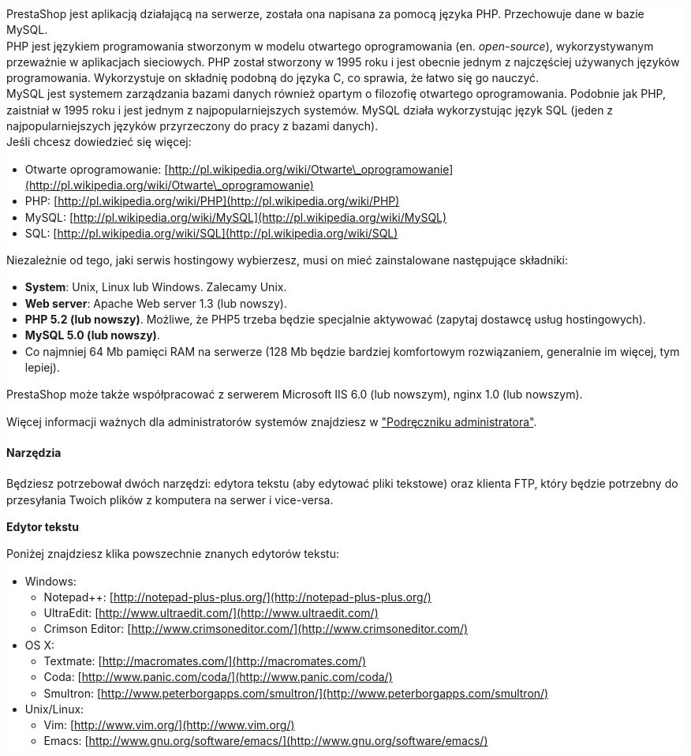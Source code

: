 PrestaShop jest aplikacją działającą na serwerze, została ona napisana za pomocą języka PHP. Przechowuje dane w bazie MySQL.\
PHP jest językiem programowania stworzonym w modelu otwartego oprogramowania (en. _open-source_), wykorzystywanym przeważnie w aplikacjach sieciowych. PHP został stworzony w 1995 roku i jest obecnie jednym z najczęściej używanych języków programowania. Wykorzystuje on składnię podobną do języka C, co sprawia, że łatwo się go nauczyć.\
MySQL jest systemem zarządzania bazami danych również opartym o filozofię otwartego oprogramowania. Podobnie jak PHP, zaistniał w 1995 roku i jest jednym z najpopularniejszych systemów. MySQL działa wykorzystując język SQL (jeden z najpopularniejszych języków przyrzeczony do pracy z bazami danych).\
Jeśli chcesz dowiedzieć się więcej:

* Otwarte oprogramowanie: [http://pl.wikipedia.org/wiki/Otwarte\_oprogramowanie](http://pl.wikipedia.org/wiki/Otwarte\_oprogramowanie)
* PHP: [http://pl.wikipedia.org/wiki/PHP](http://pl.wikipedia.org/wiki/PHP)
* MySQL: [http://pl.wikipedia.org/wiki/MySQL](http://pl.wikipedia.org/wiki/MySQL)
* SQL: [http://pl.wikipedia.org/wiki/SQL](http://pl.wikipedia.org/wiki/SQL)

Niezależnie od tego, jaki serwis hostingowy wybierzesz, musi on mieć zainstalowane następujące składniki:

* **System**: Unix, Linux lub Windows. Zalecamy Unix.
* **Web server**: Apache Web server 1.3 (lub nowszy).
* **PHP 5.2 (lub nowszy)**. Możliwe, że PHP5 trzeba będzie specjalnie aktywować (zapytaj dostawcę usług hostingowych).
* **MySQL 5.0 (lub nowszy)**.
* Co najmniej 64 Mb pamięci RAM na serwerze (128 Mb będzie bardziej komfortowym rozwiązaniem, generalnie im więcej, tym lepiej).

PrestaShop może także współpracować z serwerem Microsoft IIS 6.0 (lub nowszym), nginx 1.0 (lub nowszym).

Więcej informacji ważnych dla administratorów systemów znajdziesz w ["Podręczniku administratora"](http://doc.prestashop.com/display/PS15/System+Administrator+Guide).

#### Narzędzia <a href="#czegopotrzebujesz-byzaczac-narzedzia" id="czegopotrzebujesz-byzaczac-narzedzia"></a>

Będziesz potrzebował dwóch narzędzi: edytora tekstu (aby edytować pliki tekstowe) oraz klienta FTP, który będzie potrzebny do przesyłania Twoich plików z komputera na serwer i vice-versa.&#x20;

**Edytor tekstu**

Poniżej znajdziesz klika powszechnie znanych edytorów tekstu:&#x20;

* Windows:
  * Notepad++: [http://notepad-plus-plus.org/](http://notepad-plus-plus.org/)
  * UltraEdit: [http://www.ultraedit.com/](http://www.ultraedit.com/)
  * Crimson Editor: [http://www.crimsoneditor.com/](http://www.crimsoneditor.com/)
* OS X:
  * Textmate: [http://macromates.com/](http://macromates.com/)
  * Coda: [http://www.panic.com/coda/](http://www.panic.com/coda/)
  * Smultron: [http://www.peterborgapps.com/smultron/](http://www.peterborgapps.com/smultron/)
* Unix/Linux:
  * Vim: [http://www.vim.org/](http://www.vim.org/)
  * Emacs: [http://www.gnu.org/software/emacs/](http://www.gnu.org/software/emacs/)
